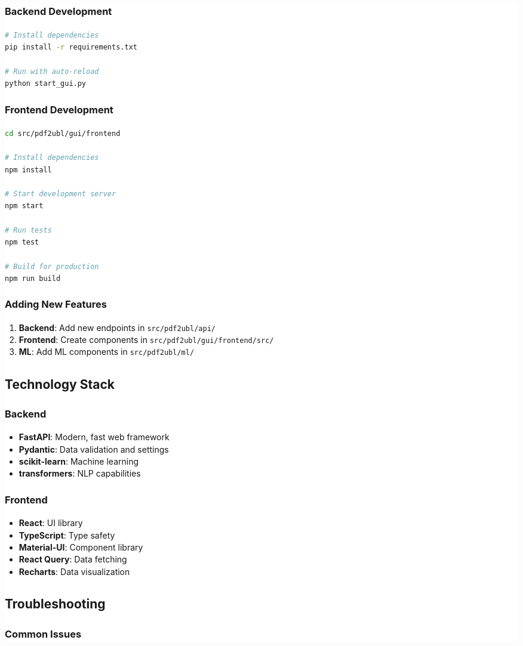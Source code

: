 ### Backend Development
```bash
# Install dependencies
pip install -r requirements.txt

# Run with auto-reload
python start_gui.py
```

### Frontend Development
```bash
cd src/pdf2ubl/gui/frontend

# Install dependencies
npm install

# Start development server
npm start

# Run tests
npm test

# Build for production
npm run build
```

### Adding New Features
1. **Backend**: Add new endpoints in `src/pdf2ubl/api/`
2. **Frontend**: Create components in `src/pdf2ubl/gui/frontend/src/`
3. **ML**: Add ML components in `src/pdf2ubl/ml/`

## Technology Stack

### Backend
- **FastAPI**: Modern, fast web framework
- **Pydantic**: Data validation and settings
- **scikit-learn**: Machine learning
- **transformers**: NLP capabilities

### Frontend
- **React**: UI library
- **TypeScript**: Type safety
- **Material-UI**: Component library
- **React Query**: Data fetching
- **Recharts**: Data visualization

## Troubleshooting

### Common Issues
